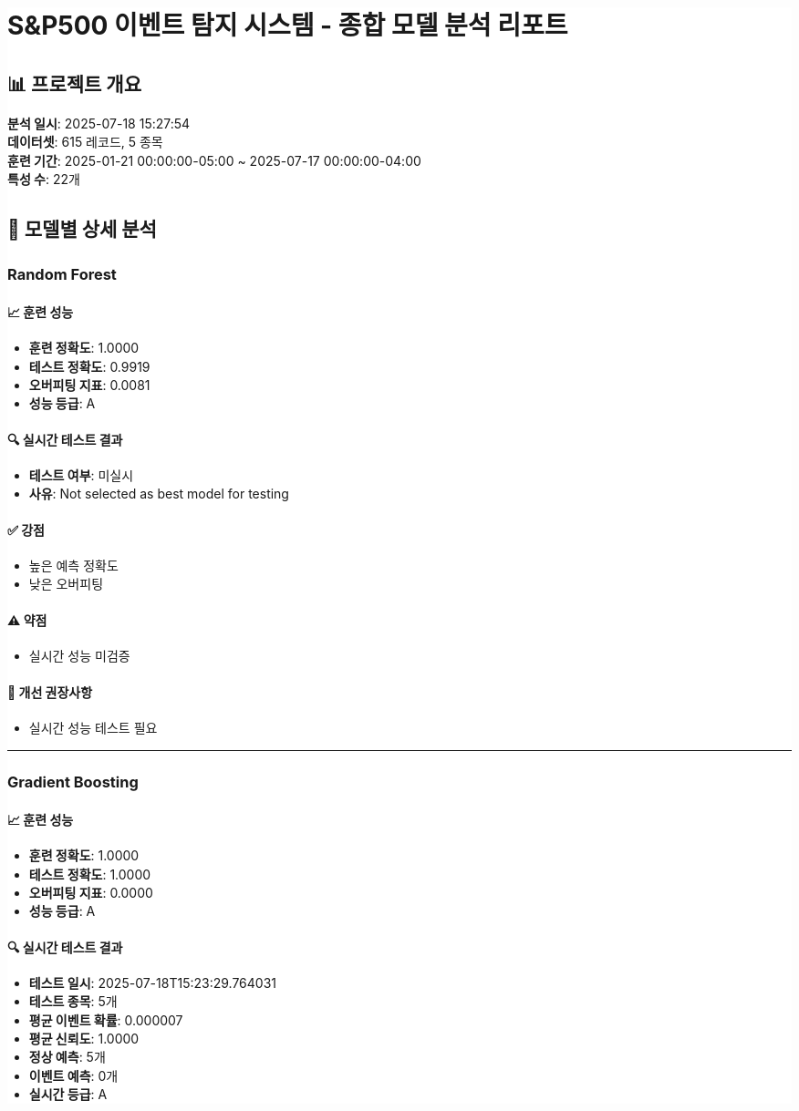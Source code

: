 # S&P500 이벤트 탐지 시스템 - 종합 모델 분석 리포트

## 📊 프로젝트 개요

**분석 일시**: 2025-07-18 15:27:54  
**데이터셋**: 615 레코드, 5 종목  
**훈련 기간**: 2025-01-21 00:00:00-05:00 ~ 2025-07-17 00:00:00-04:00  
**특성 수**: 22개

## 🎯 모델별 상세 분석

### Random Forest

#### 📈 훈련 성능
- **훈련 정확도**: 1.0000
- **테스트 정확도**: 0.9919
- **오버피팅 지표**: 0.0081
- **성능 등급**: A

#### 🔍 실시간 테스트 결과
- **테스트 여부**: 미실시
- **사유**: Not selected as best model for testing

#### ✅ 강점
- 높은 예측 정확도
- 낮은 오버피팅

#### ⚠️ 약점
- 실시간 성능 미검증

#### 🎯 개선 권장사항
- 실시간 성능 테스트 필요

---

### Gradient Boosting

#### 📈 훈련 성능
- **훈련 정확도**: 1.0000
- **테스트 정확도**: 1.0000
- **오버피팅 지표**: 0.0000
- **성능 등급**: A

#### 🔍 실시간 테스트 결과
- **테스트 일시**: 2025-07-18T15:23:29.764031
- **테스트 종목**: 5개
- **평균 이벤트 확률**: 0.000007
- **평균 신뢰도**: 1.0000
- **정상 예측**: 5개
- **이벤트 예측**: 0개
- **실시간 등급**: A
